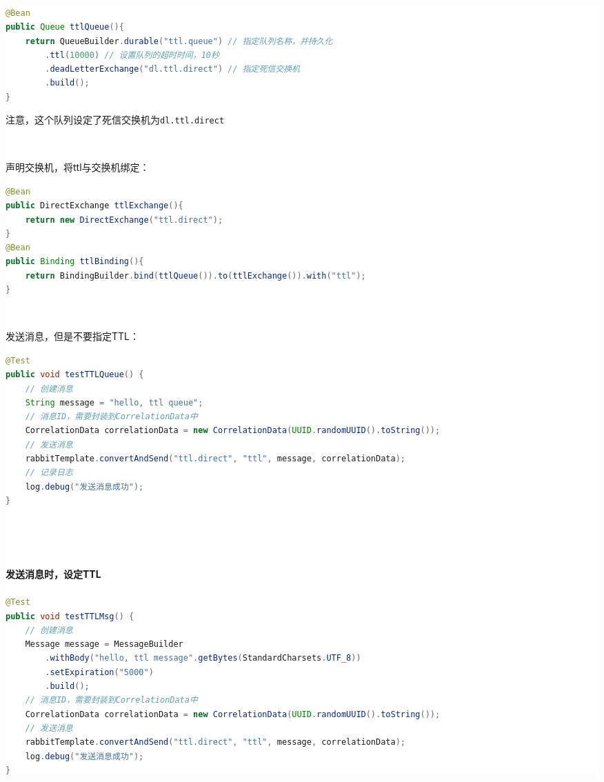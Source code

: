```java
@Bean
public Queue ttlQueue(){
    return QueueBuilder.durable("ttl.queue") // 指定队列名称，并持久化
        .ttl(10000) // 设置队列的超时时间，10秒
        .deadLetterExchange("dl.ttl.direct") // 指定死信交换机
        .build();
}
```

注意，这个队列设定了死信交换机为`dl.ttl.direct`​

‍

声明交换机，将ttl与交换机绑定：

```java
@Bean
public DirectExchange ttlExchange(){
    return new DirectExchange("ttl.direct");
}
@Bean
public Binding ttlBinding(){
    return BindingBuilder.bind(ttlQueue()).to(ttlExchange()).with("ttl");
}
```

‍

发送消息，但是不要指定TTL：

```java
@Test
public void testTTLQueue() {
    // 创建消息
    String message = "hello, ttl queue";
    // 消息ID，需要封装到CorrelationData中
    CorrelationData correlationData = new CorrelationData(UUID.randomUUID().toString());
    // 发送消息
    rabbitTemplate.convertAndSend("ttl.direct", "ttl", message, correlationData);
    // 记录日志
    log.debug("发送消息成功");
}
```

‍

‍

#### 发送消息时，设定TTL

```java
@Test
public void testTTLMsg() {
    // 创建消息
    Message message = MessageBuilder
        .withBody("hello, ttl message".getBytes(StandardCharsets.UTF_8))
        .setExpiration("5000")
        .build();
    // 消息ID，需要封装到CorrelationData中
    CorrelationData correlationData = new CorrelationData(UUID.randomUUID().toString());
    // 发送消息
    rabbitTemplate.convertAndSend("ttl.direct", "ttl", message, correlationData);
    log.debug("发送消息成功");
}
```
